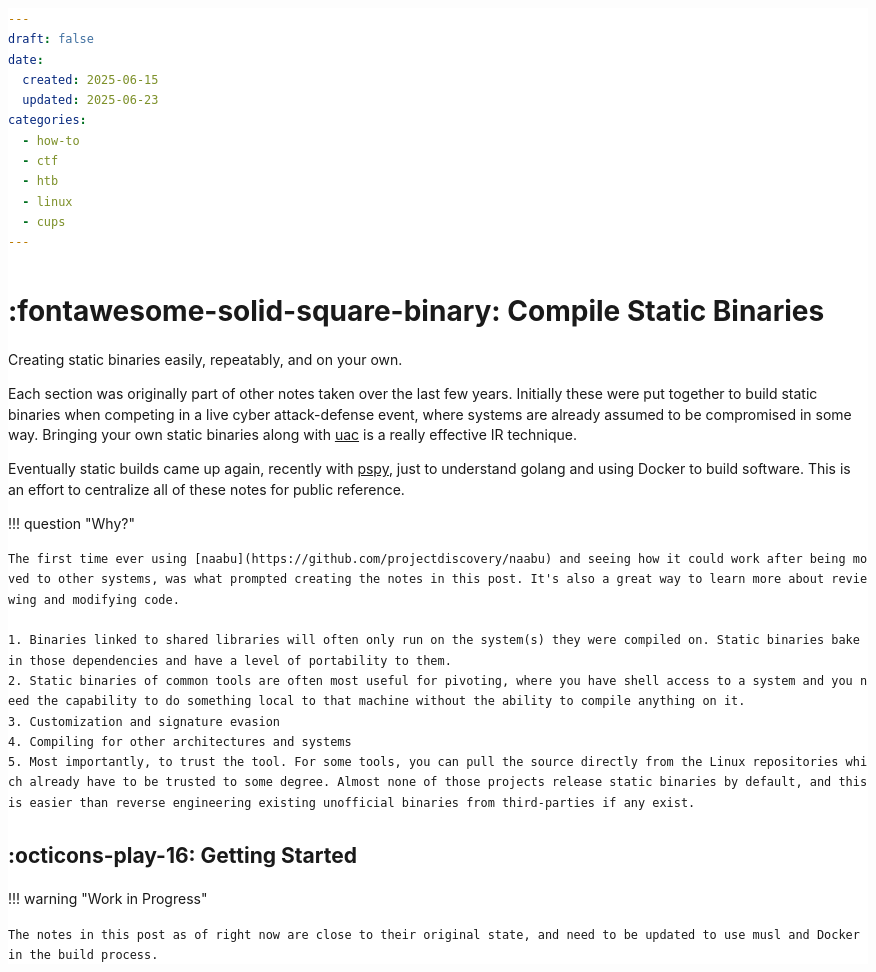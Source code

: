 ```yaml
---
draft: false
date:
  created: 2025-06-15
  updated: 2025-06-23
categories:
  - how-to
  - ctf
  - htb
  - linux
  - cups
---
```


# :fontawesome-solid-square-binary: Compile Static Binaries

Creating static binaries easily, repeatably, and on your own.



Each section was originally part of other notes taken over the last few years. Initially these were put together to build static binaries when competing in a live cyber attack-defense event, where systems are already assumed to be compromised in some way. Bringing your own static binaries along with [uac](https://github.com/tclahr/uac) is a really effective IR technique.

Eventually static builds came up again, recently with [pspy](https://github.com/DominicBreuker/pspy), just to understand golang and using Docker to build software. This is an effort to centralize all of these notes for public reference.

!!! question "Why?"

    The first time ever using [naabu](https://github.com/projectdiscovery/naabu) and seeing how it could work after being moved to other systems, was what prompted creating the notes in this post. It's also a great way to learn more about reviewing and modifying code.

    1. Binaries linked to shared libraries will often only run on the system(s) they were compiled on. Static binaries bake in those dependencies and have a level of portability to them.
    2. Static binaries of common tools are often most useful for pivoting, where you have shell access to a system and you need the capability to do something local to that machine without the ability to compile anything on it.
    3. Customization and signature evasion
    4. Compiling for other architectures and systems
    5. Most importantly, to trust the tool. For some tools, you can pull the source directly from the Linux repositories which already have to be trusted to some degree. Almost none of those projects release static binaries by default, and this is easier than reverse engineering existing unofficial binaries from third-parties if any exist.

## :octicons-play-16: Getting Started

!!! warning "Work in Progress"

    The notes in this post as of right now are close to their original state, and need to be updated to use musl and Docker in the build process.
